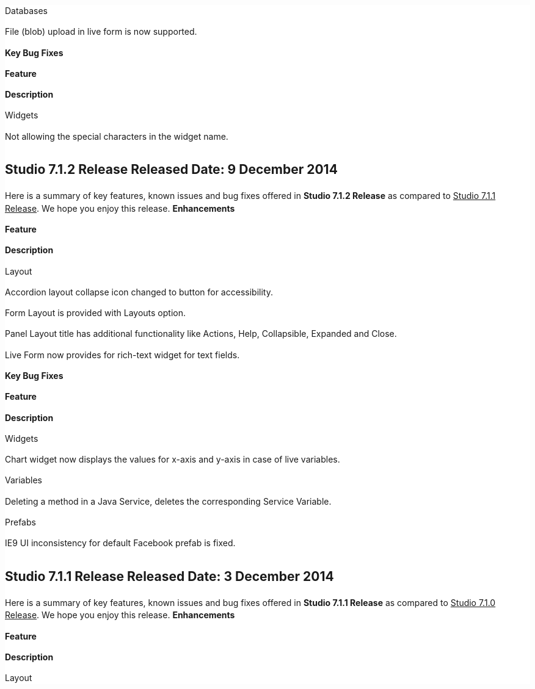 Databases

File (blob) upload in live form is now supported.

**Key Bug Fixes**

**Feature**

**Description**

Widgets

Not allowing the special characters in the widget name.

## Studio 7.1.2 Release Released Date: 9 December 2014

Here is a summary of key features, known issues and bug fixes offered in **Studio 7.1.2 Release** as compared to [Studio 7.1.1 Release](#711). We hope you enjoy this release. **Enhancements**

**Feature**

**Description**

Layout

Accordion layout collapse icon changed to button for accessibility.

Form Layout is provided with Layouts option.

Panel Layout title has additional functionality like Actions, Help, Collapsible, Expanded and Close.

Live Form now provides for rich-text widget for text fields.

**Key Bug Fixes**

**Feature**

**Description**

Widgets

Chart widget now displays the values for x-axis and y-axis in case of live variables.

Variables

Deleting a method in a Java Service, deletes the corresponding Service Variable.

Prefabs

IE9 UI inconsistency for default Facebook prefab is fixed.

## Studio 7.1.1 Release Released Date: 3 December 2014

Here is a summary of key features, known issues and bug fixes offered in **Studio 7.1.1 Release** as compared to [Studio 7.1.0 Release](#710). We hope you enjoy this release. **Enhancements**

**Feature**

**Description**

Layout
